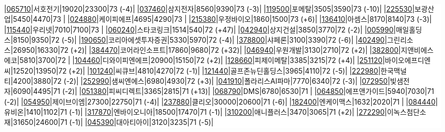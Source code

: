|[065710](https://finance.daum.net/quotes/A065710)|서호전기|19020|23300|73 (-4)|
|[037460](https://finance.daum.net/quotes/A037460)|삼지전자|8560|9390|73 (-3)|
|[119500](https://finance.daum.net/quotes/A119500)|포메탈|3505|3590|73 (-10)|
|[225530](https://finance.daum.net/quotes/A225530)|보광산업|5450|4470|73 |
|[024880](https://finance.daum.net/quotes/A024880)|케이피에프|4695|4290|73 |
|[215380](https://finance.daum.net/quotes/A215380)|우정바이오|1860|1500|73 (+6)|
|[136410](https://finance.daum.net/quotes/A136410)|아셈스|8170|8140|73 (-3)|
|[115440](https://finance.daum.net/quotes/A115440)|우리넷|7010|7100|73 |
|[060240](https://finance.daum.net/quotes/A060240)|스타코링크|1514|540|72 (+47)|
|[042940](https://finance.daum.net/quotes/A042940)|상지건설|3850|3770|72 (-2)|
|[005990](https://finance.daum.net/quotes/A005990)|매일홀딩스|8150|9350|72 (-5)|
|[190650](https://finance.daum.net/quotes/A190650)|코리아에셋투자증권|5330|5970|72 (-4)|
|[378800](https://finance.daum.net/quotes/A378800)|샤페론|3100|3390|72 (-6)|
|[402490](https://finance.daum.net/quotes/A402490)|그린리소스|26950|16330|72 (+2)|
|[384470](https://finance.daum.net/quotes/A384470)|코어라인소프트|17860|9680|72 (+32)|
|[046940](https://finance.daum.net/quotes/A046940)|우원개발|3130|2710|72 (+2)|
|[382800](https://finance.daum.net/quotes/A382800)|지앤비에스 에코|5810|3700|72 |
|[104460](https://finance.daum.net/quotes/A104460)|디와이피엔에프|20900|15150|72 (+2)|
|[128660](https://finance.daum.net/quotes/A128660)|피제이메탈|3385|3215|72 (+4)|
|[251120](https://finance.daum.net/quotes/A251120)|바이오에프디엔씨|12520|13950|72 (+2)|
|[101240](https://finance.daum.net/quotes/A101240)|씨큐브|4810|4270|72 (-1)|
|[121440](https://finance.daum.net/quotes/A121440)|골프존뉴딘홀딩스|3965|4110|72 (-5)|
|[222980](https://finance.daum.net/quotes/A222980)|한국맥널티|4200|3880|72 (-2)|
|[252990](https://finance.daum.net/quotes/A252990)|샘씨엔에스|6980|4930|72 (+3)|
|[041910](https://finance.daum.net/quotes/A041910)|폴라리스AI파마|7770|6340|72 (-3)|
|[072950](https://finance.daum.net/quotes/A072950)|빛샘전자|6090|4495|71 (-2)|
|[051380](https://finance.daum.net/quotes/A051380)|피씨디렉트|3365|2815|71 (+13)|
|[068790](https://finance.daum.net/quotes/A068790)|DMS|6780|6530|71 |
|[064850](https://finance.daum.net/quotes/A064850)|에프앤가이드|5940|7030|71 (-2)|
|[054950](https://finance.daum.net/quotes/A054950)|제이브이엠|27300|22750|71 (-4)|
|[237880](https://finance.daum.net/quotes/A237880)|클리오|30000|20600|71 (-6)|
|[182400](https://finance.daum.net/quotes/A182400)|엔케이맥스|1632|2020|71 |
|[084440](https://finance.daum.net/quotes/A084440)|유비온|1410|1102|71 (-1)|
|[317870](https://finance.daum.net/quotes/A317870)|엔바이오니아|18500|17470|71 (-1)|
|[310200](https://finance.daum.net/quotes/A310200)|애니플러스|3470|3065|71 (+2)|
|[272290](https://finance.daum.net/quotes/A272290)|이녹스첨단소재|31650|24600|71 (-1)|
|[045390](https://finance.daum.net/quotes/A045390)|대아티아이|3120|3235|71 (-5)|